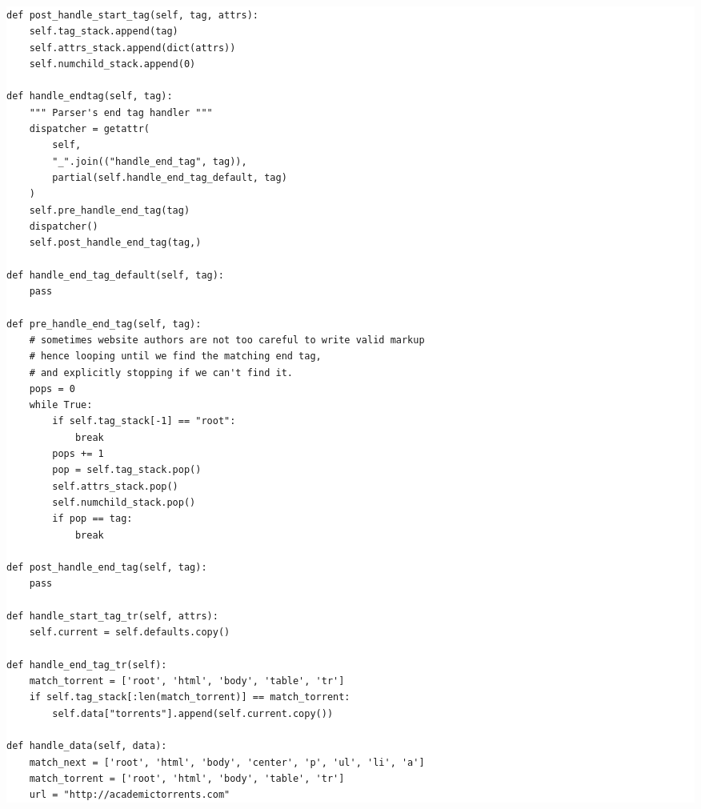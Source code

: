     def post_handle_start_tag(self, tag, attrs):
        self.tag_stack.append(tag)
        self.attrs_stack.append(dict(attrs))
        self.numchild_stack.append(0)

    def handle_endtag(self, tag):
        """ Parser's end tag handler """
        dispatcher = getattr(
            self,
            "_".join(("handle_end_tag", tag)),
            partial(self.handle_end_tag_default, tag)
        )
        self.pre_handle_end_tag(tag)
        dispatcher()
        self.post_handle_end_tag(tag,)

    def handle_end_tag_default(self, tag):
        pass

    def pre_handle_end_tag(self, tag):
        # sometimes website authors are not too careful to write valid markup
        # hence looping until we find the matching end tag,
        # and explicitly stopping if we can't find it.
        pops = 0
        while True:
            if self.tag_stack[-1] == "root":
                break
            pops += 1
            pop = self.tag_stack.pop()
            self.attrs_stack.pop()
            self.numchild_stack.pop()
            if pop == tag:
                break

    def post_handle_end_tag(self, tag):
        pass

    def handle_start_tag_tr(self, attrs):
        self.current = self.defaults.copy()

    def handle_end_tag_tr(self):
        match_torrent = ['root', 'html', 'body', 'table', 'tr']
        if self.tag_stack[:len(match_torrent)] == match_torrent:
            self.data["torrents"].append(self.current.copy())

    def handle_data(self, data):
        match_next = ['root', 'html', 'body', 'center', 'p', 'ul', 'li', 'a']
        match_torrent = ['root', 'html', 'body', 'table', 'tr']
        url = "http://academictorrents.com"
